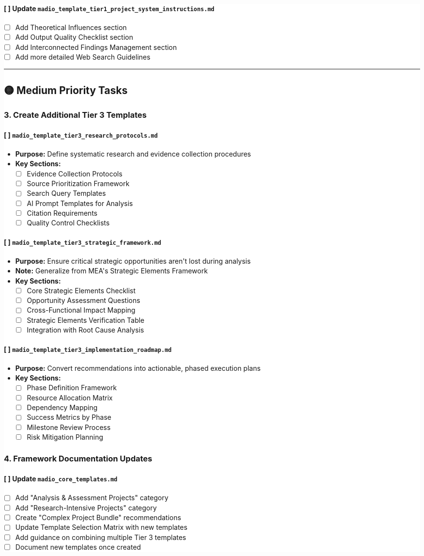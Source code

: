 #### [ ] Update `madio_template_tier1_project_system_instructions.md`
- [ ] Add Theoretical Influences section
- [ ] Add Output Quality Checklist section
- [ ] Add Interconnected Findings Management section
- [ ] Add more detailed Web Search Guidelines

---

## 🟡 Medium Priority Tasks

### 3. Create Additional Tier 3 Templates

#### [ ] `madio_template_tier3_research_protocols.md`
- **Purpose:** Define systematic research and evidence collection procedures
- **Key Sections:**
  - [ ] Evidence Collection Protocols
  - [ ] Source Prioritization Framework
  - [ ] Search Query Templates
  - [ ] AI Prompt Templates for Analysis
  - [ ] Citation Requirements
  - [ ] Quality Control Checklists

#### [ ] `madio_template_tier3_strategic_framework.md`
- **Purpose:** Ensure critical strategic opportunities aren't lost during analysis
- **Note:** Generalize from MEA's Strategic Elements Framework
- **Key Sections:**
  - [ ] Core Strategic Elements Checklist
  - [ ] Opportunity Assessment Questions
  - [ ] Cross-Functional Impact Mapping
  - [ ] Strategic Elements Verification Table
  - [ ] Integration with Root Cause Analysis

#### [ ] `madio_template_tier3_implementation_roadmap.md`
- **Purpose:** Convert recommendations into actionable, phased execution plans
- **Key Sections:**
  - [ ] Phase Definition Framework
  - [ ] Resource Allocation Matrix
  - [ ] Dependency Mapping
  - [ ] Success Metrics by Phase
  - [ ] Milestone Review Process
  - [ ] Risk Mitigation Planning

### 4. Framework Documentation Updates

#### [ ] Update `madio_core_templates.md`
- [ ] Add "Analysis & Assessment Projects" category
- [ ] Add "Research-Intensive Projects" category
- [ ] Create "Complex Project Bundle" recommendations
- [ ] Update Template Selection Matrix with new templates
- [ ] Add guidance on combining multiple Tier 3 templates
- [ ] Document new templates once created
